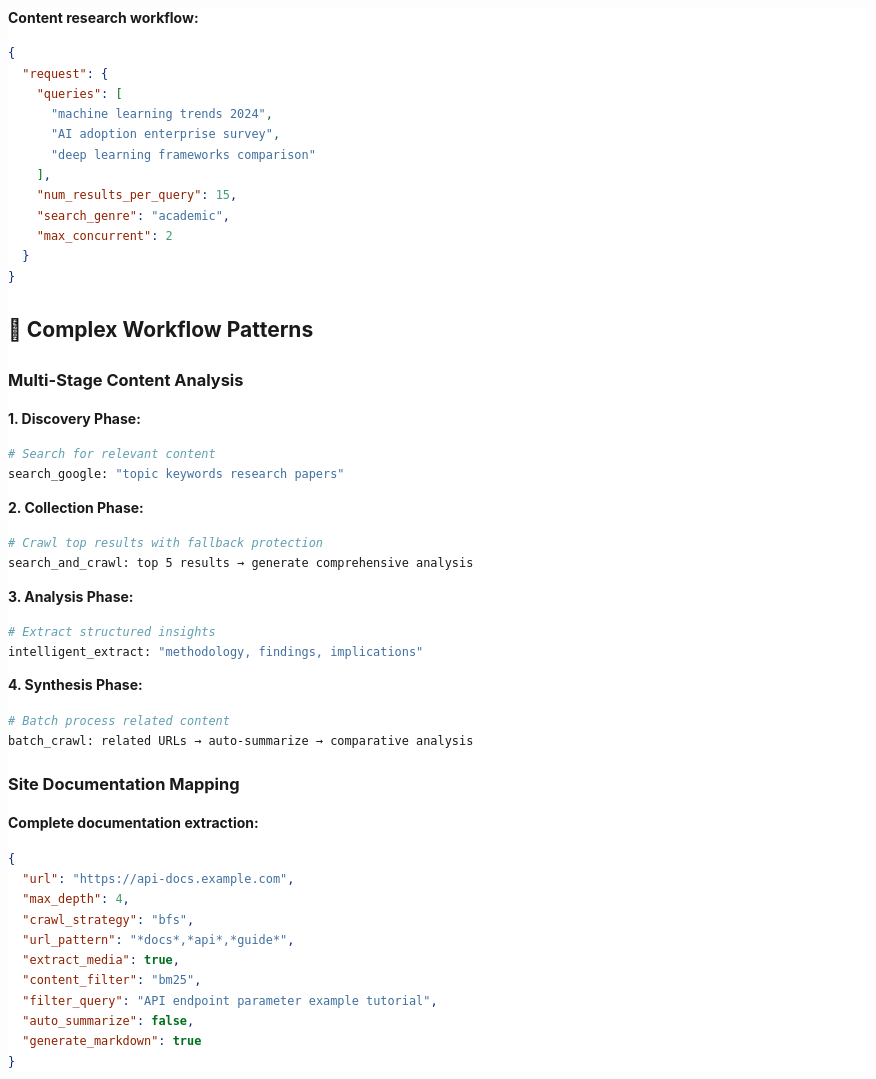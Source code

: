 **Content research workflow:**
```json
{
  "request": {
    "queries": [
      "machine learning trends 2024",
      "AI adoption enterprise survey",
      "deep learning frameworks comparison"
    ],
    "num_results_per_query": 15,
    "search_genre": "academic",
    "max_concurrent": 2
  }
}
```

## 🎯 Complex Workflow Patterns

### Multi-Stage Content Analysis

**1. Discovery Phase:**
```bash
# Search for relevant content
search_google: "topic keywords research papers"
```

**2. Collection Phase:**
```bash
# Crawl top results with fallback protection
search_and_crawl: top 5 results → generate comprehensive analysis
```

**3. Analysis Phase:**
```bash
# Extract structured insights
intelligent_extract: "methodology, findings, implications"
```

**4. Synthesis Phase:**
```bash
# Batch process related content
batch_crawl: related URLs → auto-summarize → comparative analysis
```

### Site Documentation Mapping

**Complete documentation extraction:**
```json
{
  "url": "https://api-docs.example.com",
  "max_depth": 4,
  "crawl_strategy": "bfs",
  "url_pattern": "*docs*,*api*,*guide*",
  "extract_media": true,
  "content_filter": "bm25",
  "filter_query": "API endpoint parameter example tutorial",
  "auto_summarize": false,
  "generate_markdown": true
}
```
